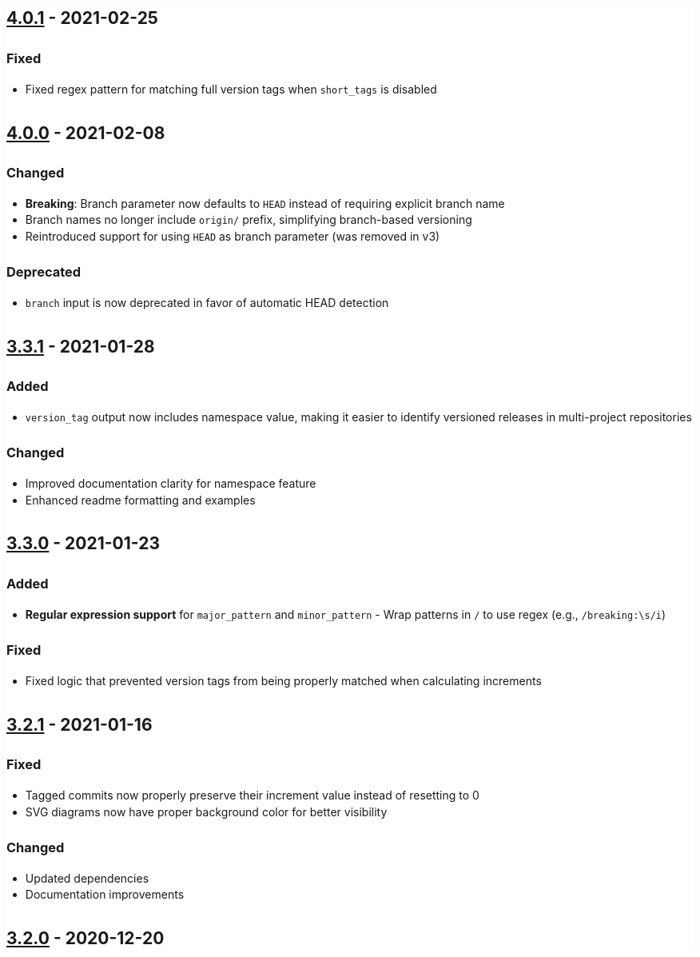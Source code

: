 ## [4.0.1] - 2021-02-25

### Fixed
- Fixed regex pattern for matching full version tags when `short_tags` is disabled

## [4.0.0] - 2021-02-08

### Changed
- **Breaking**: Branch parameter now defaults to `HEAD` instead of requiring explicit branch name
- Branch names no longer include `origin/` prefix, simplifying branch-based versioning
- Reintroduced support for using `HEAD` as branch parameter (was removed in v3)

### Deprecated
- `branch` input is now deprecated in favor of automatic HEAD detection

## [3.3.1] - 2021-01-28

### Added
- `version_tag` output now includes namespace value, making it easier to identify versioned releases in multi-project repositories

### Changed
- Improved documentation clarity for namespace feature
- Enhanced readme formatting and examples

## [3.3.0] - 2021-01-23

### Added
- **Regular expression support** for `major_pattern` and `minor_pattern` - Wrap patterns in `/` to use regex (e.g., `/breaking:\s/i`)

### Fixed
- Fixed logic that prevented version tags from being properly matched when calculating increments

## [3.2.1] - 2021-01-16

### Fixed
- Tagged commits now properly preserve their increment value instead of resetting to 0
- SVG diagrams now have proper background color for better visibility

### Changed
- Updated dependencies
- Documentation improvements

## [3.2.0] - 2020-12-20


[5.4.0]: https://github.com/PaulHatch/semantic-version/compare/v5.3.0...v5.4.0
[5.3.0]: https://github.com/PaulHatch/semantic-version/compare/v5.2.1...v5.3.0
[5.2.1]: https://github.com/PaulHatch/semantic-version/compare/v5.2.0...v5.2.1
[5.2.0]: https://github.com/PaulHatch/semantic-version/compare/v5.1.0...v5.2.0
[5.1.0]: https://github.com/PaulHatch/semantic-version/compare/v5.0.3...v5.1.0
[5.0.3]: https://github.com/PaulHatch/semantic-version/compare/v5.0.2...v5.0.3
[5.0.2]: https://github.com/PaulHatch/semantic-version/compare/v5.0.1...v5.0.2
[5.0.1]: https://github.com/PaulHatch/semantic-version/compare/v5.0.0...v5.0.1
[5.0.0]: https://github.com/PaulHatch/semantic-version/compare/v4.0.3...v5.0.0
[4.0.3]: https://github.com/PaulHatch/semantic-version/compare/v4.0.2...v4.0.3
[4.0.2]: https://github.com/PaulHatch/semantic-version/compare/v4.0.1...v4.0.2
[4.0.1]: https://github.com/PaulHatch/semantic-version/compare/v4...v4.0.1
[4.0.0]: https://github.com/PaulHatch/semantic-version/compare/v3.3.1...v4
[3.3.1]: https://github.com/PaulHatch/semantic-version/compare/v3.3...v3.3.1
[3.3.0]: https://github.com/PaulHatch/semantic-version/compare/v3.2.1...v3.3
[3.2.1]: https://github.com/PaulHatch/semantic-version/compare/v3.2...v3.2.1
[3.2.0]: https://github.com/PaulHatch/semantic-version/compare/v3.1.2...v3.2
[3.1.2]: https://github.com/PaulHatch/semantic-version/compare/v3.1.1...v3.1.2
[3.1.1]: https://github.com/PaulHatch/semantic-version/compare/v3.1...v3.1.1
[3.1.0]: https://github.com/PaulHatch/semantic-version/compare/v3...v3.1
[3.0.0]: https://github.com/PaulHatch/semantic-version/compare/v2.1.1...v3
[2.1.1]: https://github.com/PaulHatch/semantic-version/compare/v2.1...v2.1.1
[2.1.0]: https://github.com/PaulHatch/semantic-version/compare/v2...v2.1
[2.0.0]: https://github.com/PaulHatch/semantic-version/compare/v1.0.1...v2
[1.0.1]: https://github.com/PaulHatch/semantic-version/compare/v1...v1.0.1
[1.0.0]: https://github.com/PaulHatch/semantic-version/releases/tag/v1